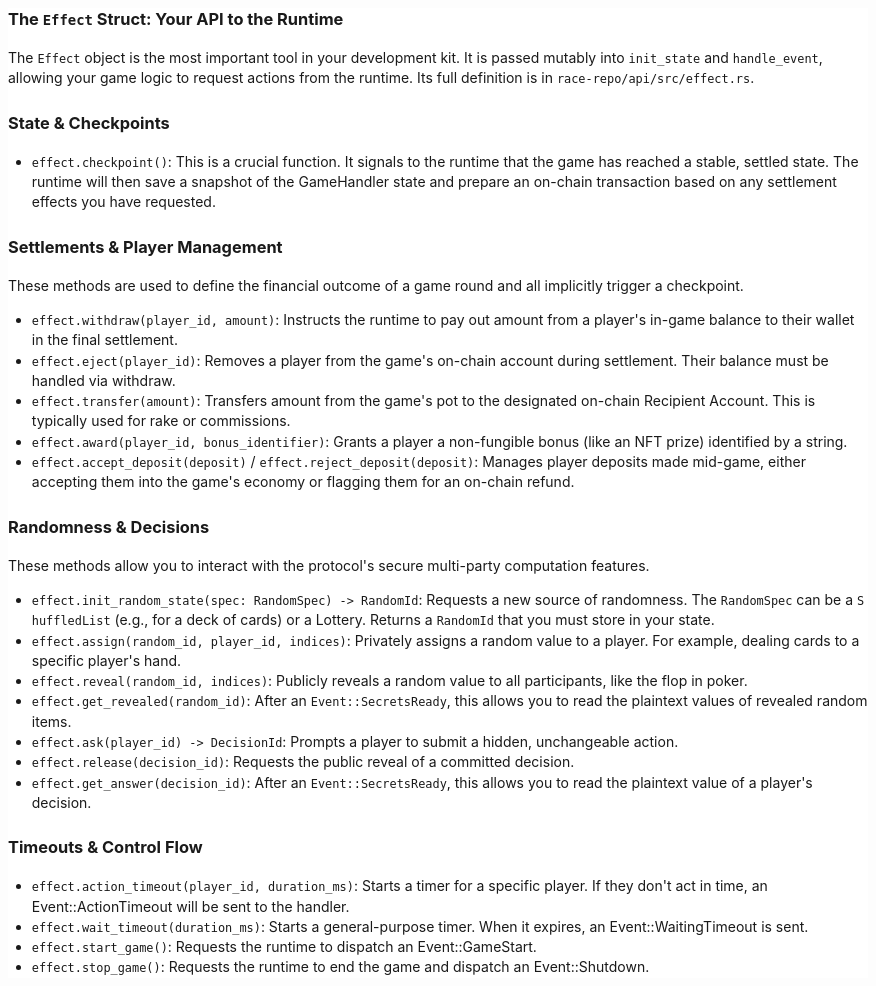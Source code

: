 ### **The `Effect` Struct: Your API to the Runtime**

The `Effect` object is the most important tool in your development kit. It is passed mutably into `init_state` and `handle_event`, allowing your game logic to request actions from the runtime. Its full definition is in `race-repo/api/src/effect.rs`.

### **State & Checkpoints**

* `effect.checkpoint()`: This is a crucial function. It signals to the runtime that the game has reached a stable, settled state. The runtime will then save a snapshot of the GameHandler state and prepare an on-chain transaction based on any settlement effects you have requested.

### **Settlements & Player Management**

These methods are used to define the financial outcome of a game round and all implicitly trigger a checkpoint.

* `effect.withdraw(player_id, amount)`: Instructs the runtime to pay out amount from a player's in-game balance to their wallet in the final settlement.
* `effect.eject(player_id)`: Removes a player from the game's on-chain account during settlement. Their balance must be handled via withdraw.
* `effect.transfer(amount)`: Transfers amount from the game's pot to the designated on-chain Recipient Account. This is typically used for rake or commissions.
* `effect.award(player_id, bonus_identifier)`: Grants a player a non-fungible bonus (like an NFT prize) identified by a string.
* `effect.accept_deposit(deposit)` / `effect.reject_deposit(deposit)`: Manages player deposits made mid-game, either accepting them into the game's economy or flagging them for an on-chain refund.

### **Randomness & Decisions**

These methods allow you to interact with the protocol's secure multi-party computation features.

* `effect.init_random_state(spec: RandomSpec) -> RandomId`: Requests a new source of randomness. The `RandomSpec` can be a `ShuffledList` (e.g., for a deck of cards) or a Lottery. Returns a `RandomId` that you must store in your state.
* `effect.assign(random_id, player_id, indices)`: Privately assigns a random value to a player. For example, dealing cards to a specific player's hand.
* `effect.reveal(random_id, indices)`: Publicly reveals a random value to all participants, like the flop in poker.
* `effect.get_revealed(random_id)`: After an `Event::SecretsReady`, this allows you to read the plaintext values of revealed random items.
* `effect.ask(player_id) -> DecisionId`: Prompts a player to submit a hidden, unchangeable action.
* `effect.release(decision_id)`: Requests the public reveal of a committed decision.
* `effect.get_answer(decision_id)`: After an `Event::SecretsReady`, this allows you to read the plaintext value of a player's decision.

### **Timeouts & Control Flow**

* `effect.action_timeout(player_id, duration_ms)`: Starts a timer for a specific player. If they don't act in time, an Event::ActionTimeout will be sent to the handler.
* `effect.wait_timeout(duration_ms)`: Starts a general-purpose timer. When it expires, an Event::WaitingTimeout is sent.
* `effect.start_game()`: Requests the runtime to dispatch an Event::GameStart.
* `effect.stop_game()`: Requests the runtime to end the game and dispatch an Event::Shutdown.
